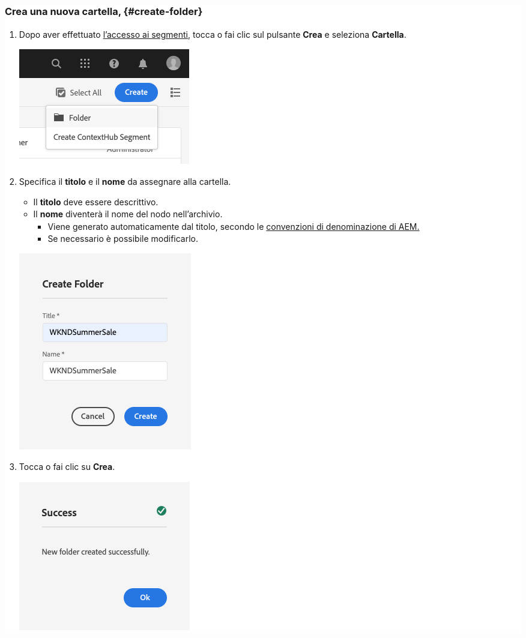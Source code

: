 ### Crea una nuova cartella,  {#create-folder}

1. Dopo aver effettuato [l’accesso ai segmenti](#accessing-segments), tocca o fai clic sul pulsante **Crea** e seleziona **Cartella**.

   ![Aggiungi cartella](assets/contexthub-create-segment.png)

1. Specifica il **titolo** e il **nome** da assegnare alla cartella.
   * Il **titolo** deve essere descrittivo.
   * Il **nome** diventerà il nome del nodo nell’archivio.
      * Viene generato automaticamente dal titolo, secondo le [convenzioni di denominazione di AEM.](/help/sites-developing/naming-conventions.md)
      * Se necessario è possibile modificarlo.

   ![Crea cartella](assets/contexthub-create-folder.png)

1. Tocca o fai clic su **Crea**.

   ![Conferma cartella](assets/contexthub-confirm-folder.png)
